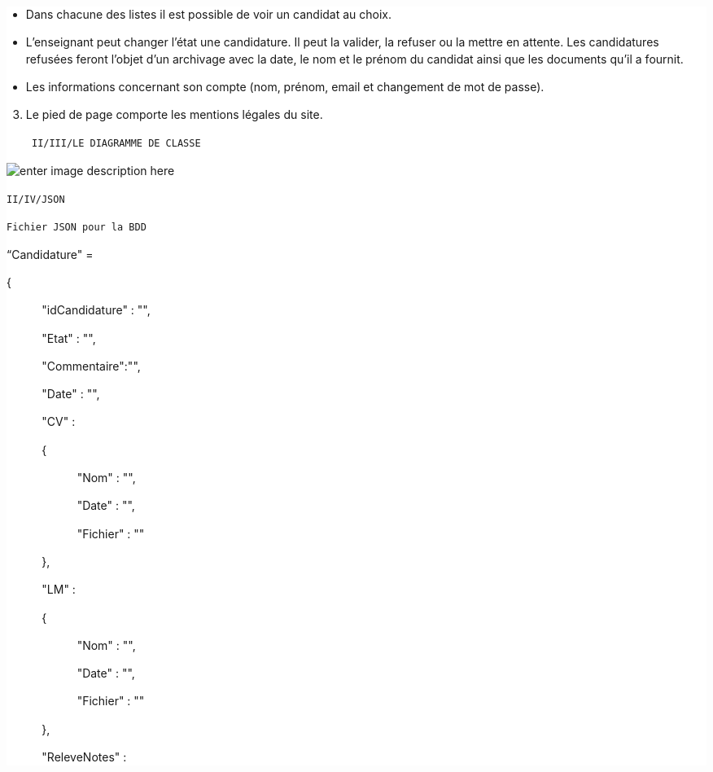 
  

-   Dans chacune des listes il est possible de voir un candidat au choix.
    
-   L’enseignant peut changer l’état une candidature. Il peut la valider, la refuser ou la mettre en attente. Les candidatures refusées feront l’objet d’un archivage avec la date, le nom et le prénom du candidat ainsi que les documents qu’il a fournit.
    
-   Les informations concernant son compte (nom, prénom, email et changement de mot de passe).
    

3. Le pied de page comporte les mentions légales du site.

		II/III/LE DIAGRAMME DE CLASSE
![enter image description here](https://lh3.googleusercontent.com/JheKqPWI-RSga7IHPQb2_Cb-wCVLYjHlT72X9s8uaM4ZjOnEFafShyh9GJ1xDbk4dqq0GpEe5_2s)

	II/IV/JSON
<pre><code>Fichier JSON pour la BDD</code></pre>

“Candidature" =

{

&nbsp;&nbsp;&nbsp;&nbsp;&nbsp;&nbsp;&nbsp;&nbsp;&nbsp;&nbsp;&nbsp;"idCandidature" : "",

&nbsp;&nbsp;&nbsp;&nbsp;&nbsp;&nbsp;&nbsp;&nbsp;&nbsp;&nbsp;&nbsp;"Etat" : "",

&nbsp;&nbsp;&nbsp;&nbsp;&nbsp;&nbsp;&nbsp;&nbsp;&nbsp;&nbsp;&nbsp;"Commentaire":"",

&nbsp;&nbsp;&nbsp;&nbsp;&nbsp;&nbsp;&nbsp;&nbsp;&nbsp;&nbsp;&nbsp;"Date" : "",

&nbsp;&nbsp;&nbsp;&nbsp;&nbsp;&nbsp;&nbsp;&nbsp;&nbsp;&nbsp;&nbsp;"CV" :

&nbsp;&nbsp;&nbsp;&nbsp;&nbsp;&nbsp;&nbsp;&nbsp;&nbsp;&nbsp;&nbsp;{

&nbsp;&nbsp;&nbsp;&nbsp;&nbsp;&nbsp;&nbsp;&nbsp;&nbsp;&nbsp;&nbsp;&nbsp;&nbsp;&nbsp;&nbsp;&nbsp;&nbsp;&nbsp;&nbsp;&nbsp;&nbsp;&nbsp;"Nom" : "",

&nbsp;&nbsp;&nbsp;&nbsp;&nbsp;&nbsp;&nbsp;&nbsp;&nbsp;&nbsp;&nbsp;&nbsp;&nbsp;&nbsp;&nbsp;&nbsp;&nbsp;&nbsp;&nbsp;&nbsp;&nbsp;&nbsp;"Date" : "",

&nbsp;&nbsp;&nbsp;&nbsp;&nbsp;&nbsp;&nbsp;&nbsp;&nbsp;&nbsp;&nbsp;&nbsp;&nbsp;&nbsp;&nbsp;&nbsp;&nbsp;&nbsp;&nbsp;&nbsp;&nbsp;&nbsp;"Fichier" : ""

&nbsp;&nbsp;&nbsp;&nbsp;&nbsp;&nbsp;&nbsp;&nbsp;&nbsp;&nbsp;&nbsp;},

&nbsp;&nbsp;&nbsp;&nbsp;&nbsp;&nbsp;&nbsp;&nbsp;&nbsp;&nbsp;&nbsp;"LM" :

&nbsp;&nbsp;&nbsp;&nbsp;&nbsp;&nbsp;&nbsp;&nbsp;&nbsp;&nbsp;&nbsp;{

&nbsp;&nbsp;&nbsp;&nbsp;&nbsp;&nbsp;&nbsp;&nbsp;&nbsp;&nbsp;&nbsp;&nbsp;&nbsp;&nbsp;&nbsp;&nbsp;&nbsp;&nbsp;&nbsp;&nbsp;&nbsp;&nbsp;"Nom" : "",

&nbsp;&nbsp;&nbsp;&nbsp;&nbsp;&nbsp;&nbsp;&nbsp;&nbsp;&nbsp;&nbsp;&nbsp;&nbsp;&nbsp;&nbsp;&nbsp;&nbsp;&nbsp;&nbsp;&nbsp;&nbsp;&nbsp;"Date" : "",

&nbsp;&nbsp;&nbsp;&nbsp;&nbsp;&nbsp;&nbsp;&nbsp;&nbsp;&nbsp;&nbsp;&nbsp;&nbsp;&nbsp;&nbsp;&nbsp;&nbsp;&nbsp;&nbsp;&nbsp;&nbsp;&nbsp;"Fichier" : ""

&nbsp;&nbsp;&nbsp;&nbsp;&nbsp;&nbsp;&nbsp;&nbsp;&nbsp;&nbsp;&nbsp;},

&nbsp;&nbsp;&nbsp;&nbsp;&nbsp;&nbsp;&nbsp;&nbsp;&nbsp;&nbsp;&nbsp;"ReleveNotes" :
